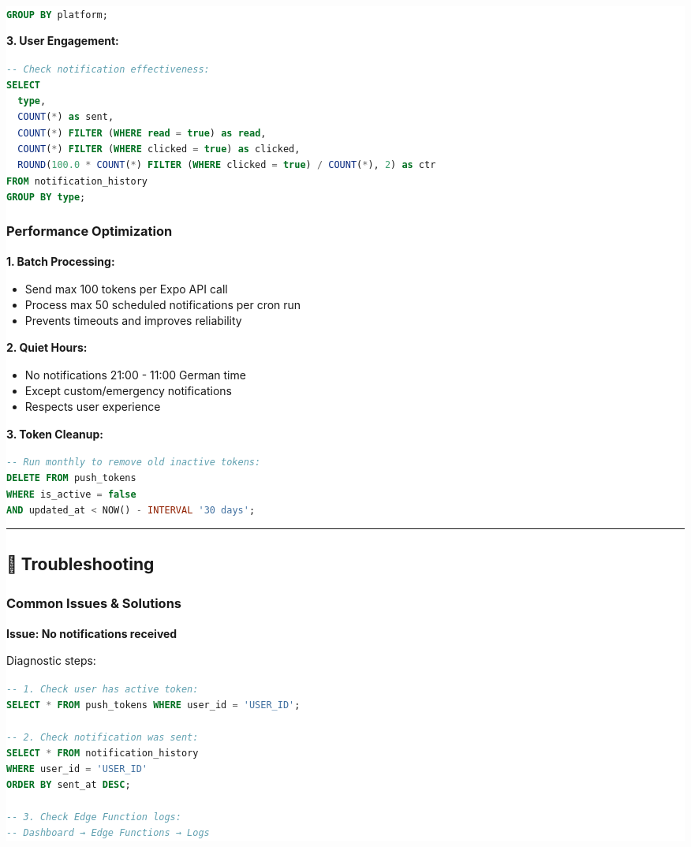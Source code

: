 ```sql
GROUP BY platform;
```

**3. User Engagement:**
```sql
-- Check notification effectiveness:
SELECT 
  type,
  COUNT(*) as sent,
  COUNT(*) FILTER (WHERE read = true) as read,
  COUNT(*) FILTER (WHERE clicked = true) as clicked,
  ROUND(100.0 * COUNT(*) FILTER (WHERE clicked = true) / COUNT(*), 2) as ctr
FROM notification_history
GROUP BY type;
```

### Performance Optimization

**1. Batch Processing:**
- Send max 100 tokens per Expo API call
- Process max 50 scheduled notifications per cron run
- Prevents timeouts and improves reliability

**2. Quiet Hours:**
- No notifications 21:00 - 11:00 German time
- Except custom/emergency notifications
- Respects user experience

**3. Token Cleanup:**
```sql
-- Run monthly to remove old inactive tokens:
DELETE FROM push_tokens 
WHERE is_active = false 
AND updated_at < NOW() - INTERVAL '30 days';
```

---

## 🔧 Troubleshooting

### Common Issues & Solutions

**Issue: No notifications received**

Diagnostic steps:
```sql
-- 1. Check user has active token:
SELECT * FROM push_tokens WHERE user_id = 'USER_ID';

-- 2. Check notification was sent:
SELECT * FROM notification_history 
WHERE user_id = 'USER_ID' 
ORDER BY sent_at DESC;

-- 3. Check Edge Function logs:
-- Dashboard → Edge Functions → Logs
```
